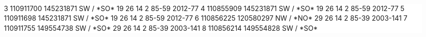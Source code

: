 <td>3</td>
<td>110911700</td>
<td>145231871</td>
<td>SW / *SO*</td>
<td>19</td>
<td>26</td>
<td>14</td>
<td>2</td>
<td>85-59</td>
<td>2012-77</td>
</tr>
<tr>
<td>4</td>
<td>110855909</td>
<td>145231871</td>
<td>SW / *SO*</td>
<td>19</td>
<td>26</td>
<td>14</td>
<td>2</td>
<td>85-59</td>
<td>2012-77</td>
</tr>
<tr>
<td>5</td>
<td>110911698</td>
<td>145231871</td>
<td>SW / *SO*</td>
<td>19</td>
<td>26</td>
<td>14</td>
<td>2</td>
<td>85-59</td>
<td>2012-77</td>
</tr>
<tr>
<td>6</td>
<td>110856225</td>
<td>120580297</td>
<td>NW / *NO*</td>
<td>29</td>
<td>26</td>
<td>14</td>
<td>2</td>
<td>85-39</td>
<td>2003-141</td>
</tr>
<tr>
<td>7</td>
<td>110911755</td>
<td>149554738</td>
<td>SW / *SO*</td>
<td>29</td>
<td>26</td>
<td>14</td>
<td>2</td>
<td>85-39</td>
<td>2003-141</td>
</tr>
<tr>
<td>8</td>
<td>110856214</td>
<td>149554828</td>
<td>SW / *SO*</td>